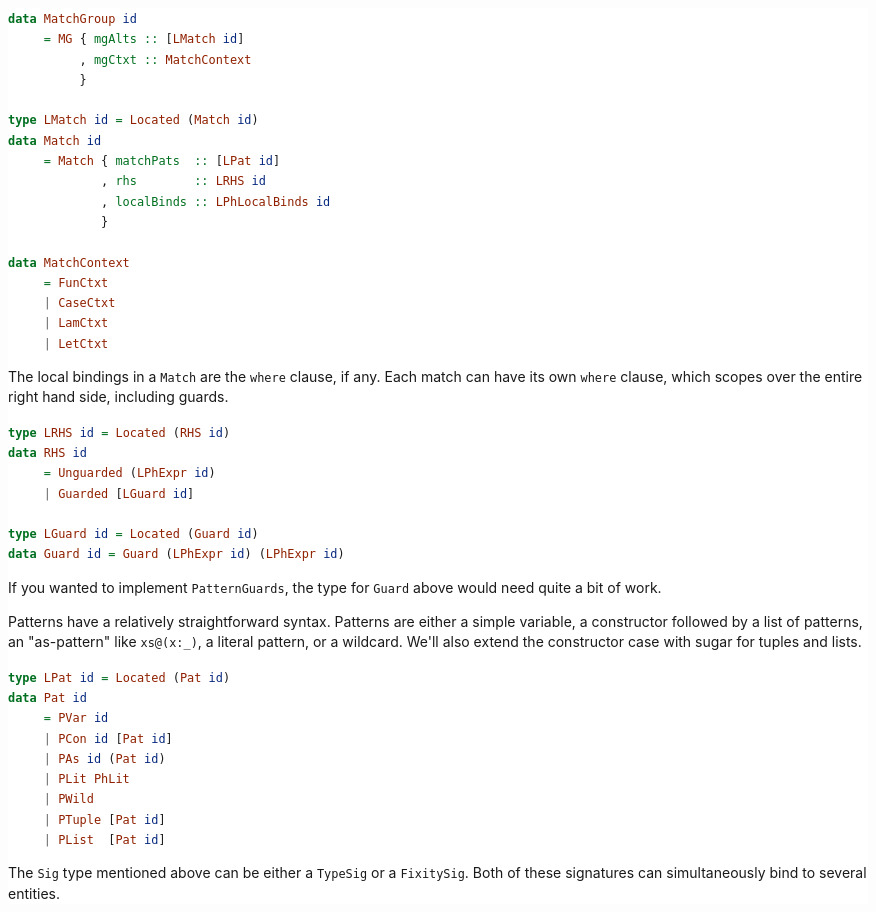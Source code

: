 ```Haskell
data MatchGroup id
     = MG { mgAlts :: [LMatch id]
          , mgCtxt :: MatchContext
          }

type LMatch id = Located (Match id)
data Match id
     = Match { matchPats  :: [LPat id]
             , rhs        :: LRHS id
             , localBinds :: LPhLocalBinds id
             }

data MatchContext
     = FunCtxt
     | CaseCtxt
     | LamCtxt
     | LetCtxt
```

The local bindings in a `Match` are the `where` clause, if any. Each match can have its own `where` clause, which scopes over the entire right hand side, including guards.

```Haskell
type LRHS id = Located (RHS id)
data RHS id
     = Unguarded (LPhExpr id)
     | Guarded [LGuard id]

type LGuard id = Located (Guard id)
data Guard id = Guard (LPhExpr id) (LPhExpr id)
```

If you wanted to implement `PatternGuards`, the type for `Guard` above would need quite a bit of work.

Patterns have a relatively straightforward syntax. Patterns are either a simple variable, a constructor followed by a list of patterns, an "as-pattern" like `xs@(x:_)`, a literal pattern, or a wildcard. We'll also extend the constructor case with sugar for tuples and lists.

```Haskell
type LPat id = Located (Pat id)
data Pat id
     = PVar id
     | PCon id [Pat id]
     | PAs id (Pat id)
     | PLit PhLit
     | PWild
     | PTuple [Pat id]
     | PList  [Pat id]
```

The `Sig` type mentioned above can be either a `TypeSig` or a `FixitySig`. Both of these signatures can simultaneously bind to several entities.
